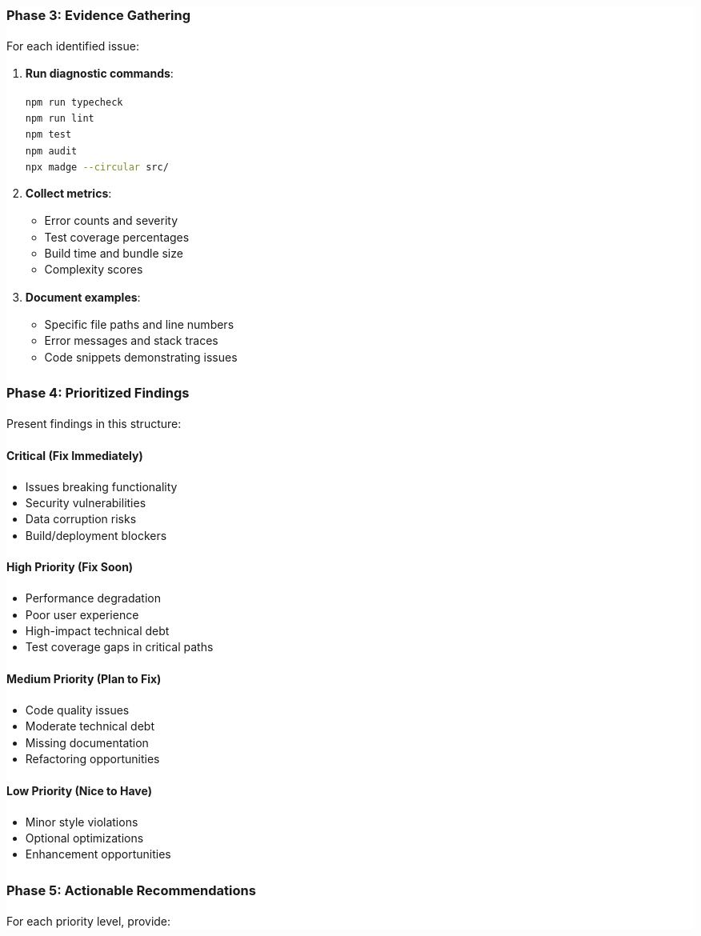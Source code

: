 ### Phase 3: Evidence Gathering

For each identified issue:
1. **Run diagnostic commands**:
   ```bash
   npm run typecheck
   npm run lint
   npm test
   npm audit
   npx madge --circular src/
   ```

2. **Collect metrics**:
   - Error counts and severity
   - Test coverage percentages
   - Build time and bundle size
   - Complexity scores

3. **Document examples**:
   - Specific file paths and line numbers
   - Error messages and stack traces
   - Code snippets demonstrating issues

### Phase 4: Prioritized Findings

Present findings in this structure:

#### Critical (Fix Immediately)
- Issues breaking functionality
- Security vulnerabilities
- Data corruption risks
- Build/deployment blockers

#### High Priority (Fix Soon)
- Performance degradation
- Poor user experience
- High-impact technical debt
- Test coverage gaps in critical paths

#### Medium Priority (Plan to Fix)
- Code quality issues
- Moderate technical debt
- Missing documentation
- Refactoring opportunities

#### Low Priority (Nice to Have)
- Minor style violations
- Optional optimizations
- Enhancement opportunities

### Phase 5: Actionable Recommendations

For each priority level, provide:
